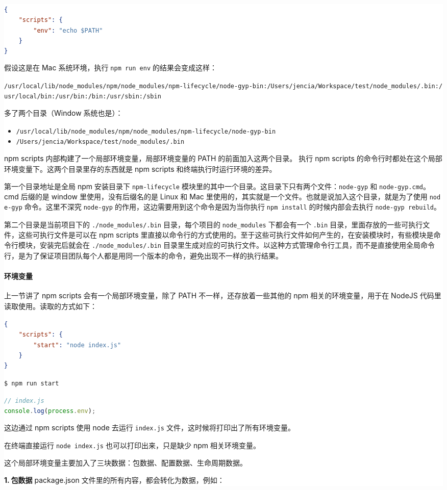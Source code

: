 ```json
{
    "scripts": {
        "env": "echo $PATH"
    }
}
```

假设这是在 Mac 系统环境，执行 `npm run env` 的结果会变成这样：

```
/usr/local/lib/node_modules/npm/node_modules/npm-lifecycle/node-gyp-bin:/Users/jencia/Workspace/test/node_modules/.bin:/usr/local/bin:/usr/bin:/bin:/usr/sbin:/sbin
```

多了两个目录（Window 系统也是）：

- `/usr/local/lib/node_modules/npm/node_modules/npm-lifecycle/node-gyp-bin`
- `/Users/jencia/Workspace/test/node_modules/.bin`

npm scripts 内部构建了一个局部环境变量，局部环境变量的 PATH 的前面加入这两个目录。 执行 npm scripts 的命令行时都处在这个局部环境变量下。这两个目录里存的东西就是 npm scripts 和终端执行时运行环境的差异。

第一个目录地址是全局 npm 安装目录下 `npm-lifecycle` 模块里的其中一个目录。这目录下只有两个文件：`node-gyp` 和 `node-gyp.cmd`。cmd 后缀的是 window 里使用，没有后缀名的是 Linux 和 Mac 里使用的，其实就是一个文件。也就是说加入这个目录，就是为了使用 `node-gyp` 命令。这里不深究 `node-gyp` 的作用，这边需要用到这个命令是因为当你执行 `npm install` 的时候内部会去执行 `node-gyp rebuild`。

第二个目录是当前项目下的 `./node_modules/.bin` 目录，每个项目的 `node_modules` 下都会有一个 `.bin` 目录，里面存放的一些可执行文件，这些可执行文件是可以在 npm scripts 里直接以命令行的方式使用的。至于这些可执行文件如何产生的，在安装模块时，有些模块是命令行模块，安装完后就会在 `./node_modules/.bin` 目录里生成对应的可执行文件。以这种方式管理命令行工具，而不是直接使用全局命令行，是为了保证项目团队每个人都是用同一个版本的命令，避免出现不一样的执行结果。


#### 环境变量

上一节讲了 npm scripts 会有一个局部环境变量，除了 PATH 不一样，还存放着一些其他的 npm 相关的环境变量，用于在 NodeJS 代码里读取使用。读取的方式如下：

```json
{
    "scripts": {
        "start": "node index.js"
    }
}
```

```sh
$ npm run start
```

```js
// index.js
console.log(process.env);
```

这边通过 npm scripts 使用 node 去运行 `index.js` 文件，这时候将打印出了所有环境变量。

在终端直接运行 `node index.js` 也可以打印出来，只是缺少 npm 相关环境变量。

这个局部环境变量主要加入了三块数据：包数据、配置数据、生命周期数据。

**1. 包数据**
package.json 文件里的所有内容，都会转化为数据，例如：
